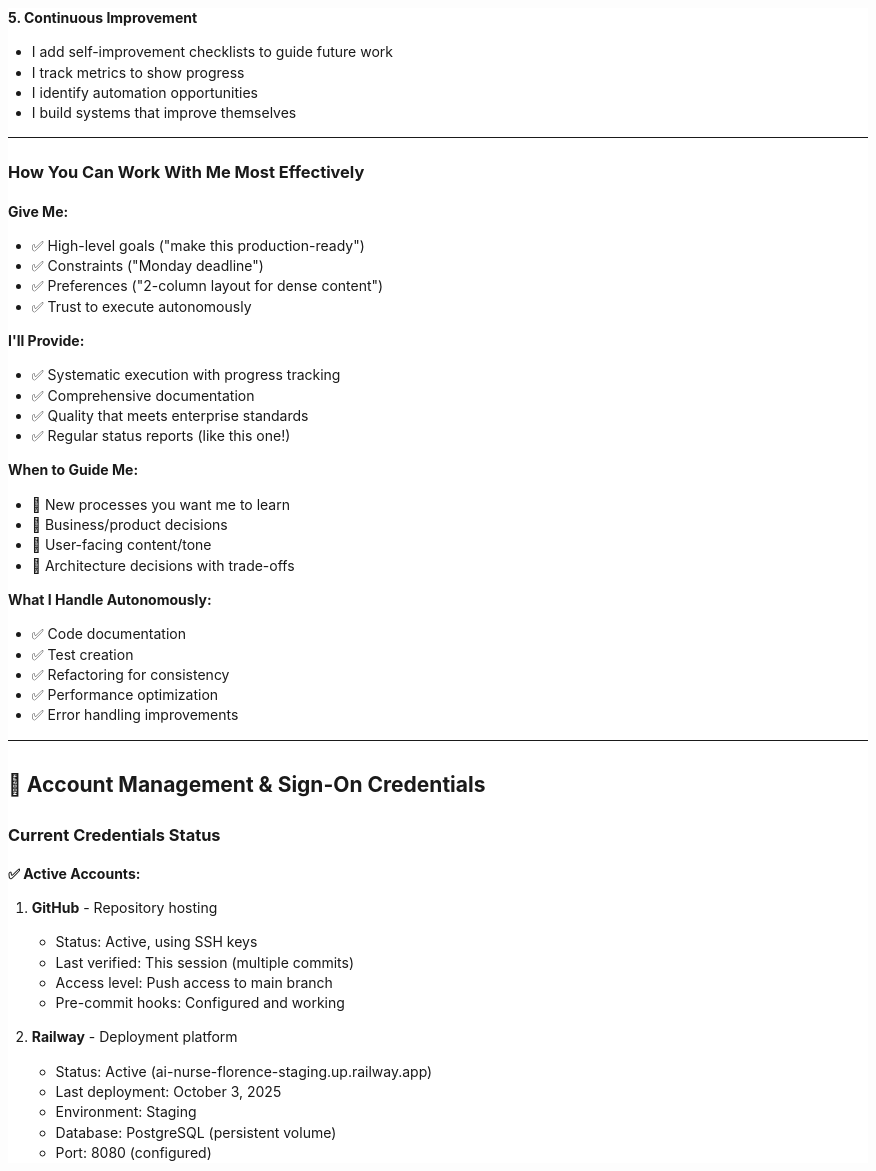 **5. Continuous Improvement**
- I add self-improvement checklists to guide future work
- I track metrics to show progress
- I identify automation opportunities
- I build systems that improve themselves

---

### How You Can Work With Me Most Effectively

**Give Me:**
- ✅ High-level goals ("make this production-ready")
- ✅ Constraints ("Monday deadline")
- ✅ Preferences ("2-column layout for dense content")
- ✅ Trust to execute autonomously

**I'll Provide:**
- ✅ Systematic execution with progress tracking
- ✅ Comprehensive documentation
- ✅ Quality that meets enterprise standards
- ✅ Regular status reports (like this one!)

**When to Guide Me:**
- 🎯 New processes you want me to learn
- 🎯 Business/product decisions
- 🎯 User-facing content/tone
- 🎯 Architecture decisions with trade-offs

**What I Handle Autonomously:**
- ✅ Code documentation
- ✅ Test creation
- ✅ Refactoring for consistency
- ✅ Performance optimization
- ✅ Error handling improvements

---

## 💼 Account Management & Sign-On Credentials

### Current Credentials Status

**✅ Active Accounts:**
1. **GitHub** - Repository hosting
   - Status: Active, using SSH keys
   - Last verified: This session (multiple commits)
   - Access level: Push access to main branch
   - Pre-commit hooks: Configured and working

2. **Railway** - Deployment platform
   - Status: Active (ai-nurse-florence-staging.up.railway.app)
   - Last deployment: October 3, 2025
   - Environment: Staging
   - Database: PostgreSQL (persistent volume)
   - Port: 8080 (configured)
